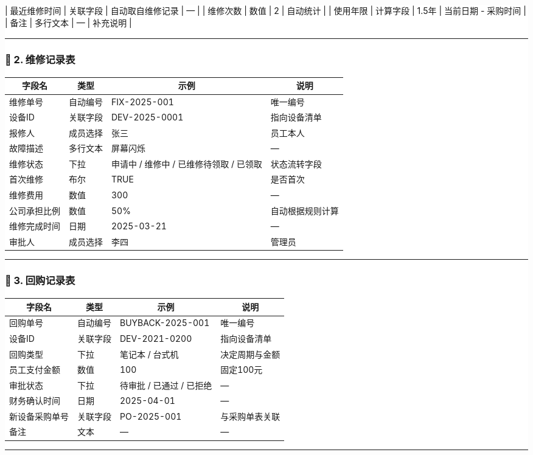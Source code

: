 | 最近维修时间 | 关联字段 | 自动取自维修记录 | — |
| 维修次数 | 数值 | 2 | 自动统计 |
| 使用年限 | 计算字段 | 1.5年 | 当前日期 - 采购时间 |
| 备注 | 多行文本 | — | 补充说明 |

---

### 🔧 2. 维修记录表
| 字段名 | 类型 | 示例 | 说明 |
|--------|------|------|------|
| 维修单号 | 自动编号 | FIX-2025-001 | 唯一编号 |
| 设备ID | 关联字段 | DEV-2025-0001 | 指向设备清单 |
| 报修人 | 成员选择 | 张三 | 员工本人 |
| 故障描述 | 多行文本 | 屏幕闪烁 | — |
| 维修状态 | 下拉 | 申请中 / 维修中 / 已维修待领取 / 已领取 | 状态流转字段 |
| 首次维修 | 布尔 | TRUE | 是否首次 |
| 维修费用 | 数值 | 300 | — |
| 公司承担比例 | 数值 | 50% | 自动根据规则计算 |
| 维修完成时间 | 日期 | 2025-03-21 | — |
| 审批人 | 成员选择 | 李四 | 管理员 |

---

### 🔁 3. 回购记录表
| 字段名 | 类型 | 示例 | 说明 |
|--------|------|------|------|
| 回购单号 | 自动编号 | BUYBACK-2025-001 | 唯一编号 |
| 设备ID | 关联字段 | DEV-2021-0200 | 指向设备清单 |
| 回购类型 | 下拉 | 笔记本 / 台式机 | 决定周期与金额 |
| 员工支付金额 | 数值 | 100 | 固定100元 |
| 审批状态 | 下拉 | 待审批 / 已通过 / 已拒绝 | — |
| 财务确认时间 | 日期 | 2025-04-01 | — |
| 新设备采购单号 | 关联字段 | PO-2025-001 | 与采购单表关联 |
| 备注 | 文本 | — | — |

---
